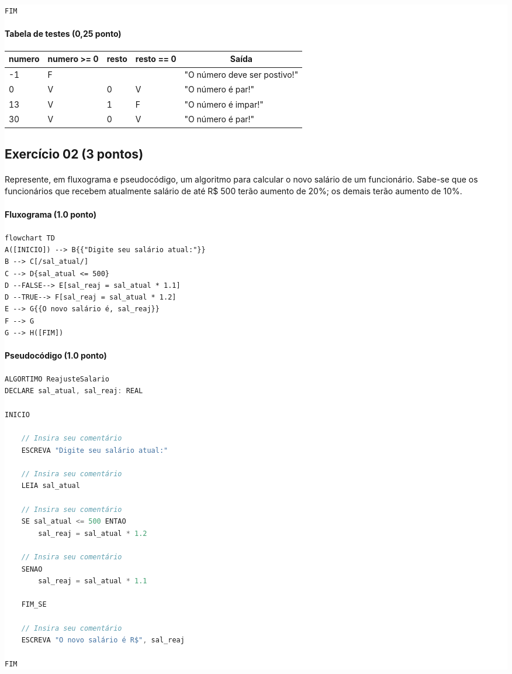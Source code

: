 ```java
FIM
```

#### Tabela de testes (0,25 ponto)
| numero | numero >= 0 | resto | resto == 0 | Saída |
| -- | -- | -- | -- | -- | 
| -1 | F |   |   | "O número deve ser postivo!" |
| 0  | V | 0 | V | "O número é par!" |
| 13 | V | 1 | F | "O número é impar!" |
| 30 | V | 0 | V | "O número é par!" |

## Exercício 02 (3 pontos)
Represente, em fluxograma e pseudocódigo, um algoritmo para calcular o novo salário de um funcionário. 
Sabe-se que os funcionários que recebem atualmente salário de até R$ 500 terão aumento de 20%; os demais terão aumento de 10%.

#### Fluxograma (1.0 ponto)

```mermaid
flowchart TD
A([INICIO]) --> B{{"Digite seu salário atual:"}}
B --> C[/sal_atual/]
C --> D{sal_atual <= 500}
D --FALSE--> E[sal_reaj = sal_atual * 1.1]
D --TRUE--> F[sal_reaj = sal_atual * 1.2]
E --> G{{O novo salário é, sal_reaj}}
F --> G
G --> H([FIM])
```

#### Pseudocódigo (1.0 ponto)

```java
ALGORTIMO ReajusteSalario
DECLARE sal_atual, sal_reaj: REAL

INICIO

    // Insira seu comentário
    ESCREVA "Digite seu salário atual:"

    // Insira seu comentário
    LEIA sal_atual

    // Insira seu comentário
    SE sal_atual <= 500 ENTAO
        sal_reaj = sal_atual * 1.2

    // Insira seu comentário
    SENAO
        sal_reaj = sal_atual * 1.1

    FIM_SE

    // Insira seu comentário
    ESCREVA "O novo salário é R$", sal_reaj

FIM
```
